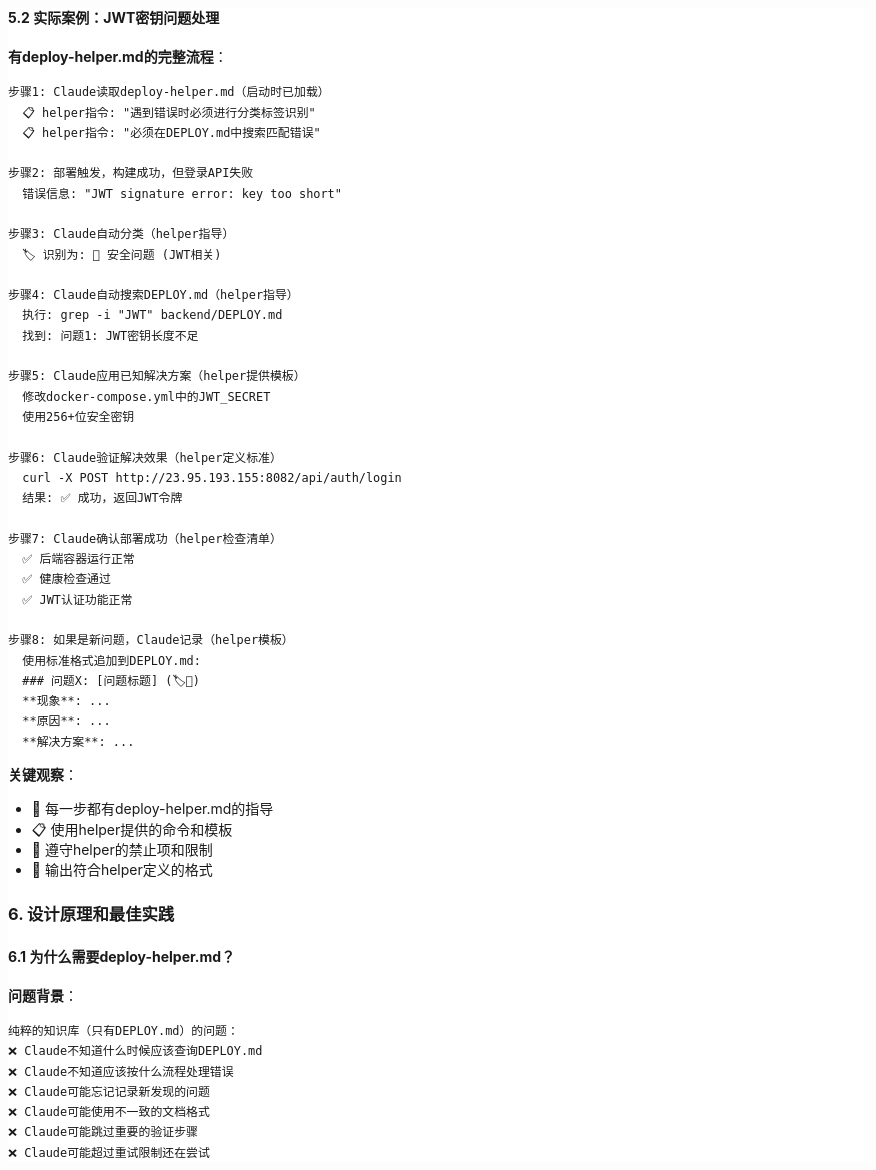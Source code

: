 #### 5.2 实际案例：JWT密钥问题处理

**有deploy-helper.md的完整流程**：

```
步骤1: Claude读取deploy-helper.md（启动时已加载）
  📋 helper指令: "遇到错误时必须进行分类标签识别"
  📋 helper指令: "必须在DEPLOY.md中搜索匹配错误"

步骤2: 部署触发，构建成功，但登录API失败
  错误信息: "JWT signature error: key too short"

步骤3: Claude自动分类（helper指导）
  🏷️ 识别为: 🔐 安全问题 (JWT相关)

步骤4: Claude自动搜索DEPLOY.md（helper指导）
  执行: grep -i "JWT" backend/DEPLOY.md
  找到: 问题1: JWT密钥长度不足

步骤5: Claude应用已知解决方案（helper提供模板）
  修改docker-compose.yml中的JWT_SECRET
  使用256+位安全密钥

步骤6: Claude验证解决效果（helper定义标准）
  curl -X POST http://23.95.193.155:8082/api/auth/login
  结果: ✅ 成功，返回JWT令牌

步骤7: Claude确认部署成功（helper检查清单）
  ✅ 后端容器运行正常
  ✅ 健康检查通过
  ✅ JWT认证功能正常

步骤8: 如果是新问题，Claude记录（helper模板）
  使用标准格式追加到DEPLOY.md:
  ### 问题X: [问题标题] (🏷️🔐)
  **现象**: ...
  **原因**: ...
  **解决方案**: ...
```

**关键观察**：
- 🎯 每一步都有deploy-helper.md的指导
- 📋 使用helper提供的命令和模板
- 🚫 遵守helper的禁止项和限制
- 📝 输出符合helper定义的格式

### 6. 设计原理和最佳实践

#### 6.1 为什么需要deploy-helper.md？

**问题背景**：
```
纯粹的知识库（只有DEPLOY.md）的问题：
❌ Claude不知道什么时候应该查询DEPLOY.md
❌ Claude不知道应该按什么流程处理错误
❌ Claude可能忘记记录新发现的问题
❌ Claude可能使用不一致的文档格式
❌ Claude可能跳过重要的验证步骤
❌ Claude可能超过重试限制还在尝试
```
